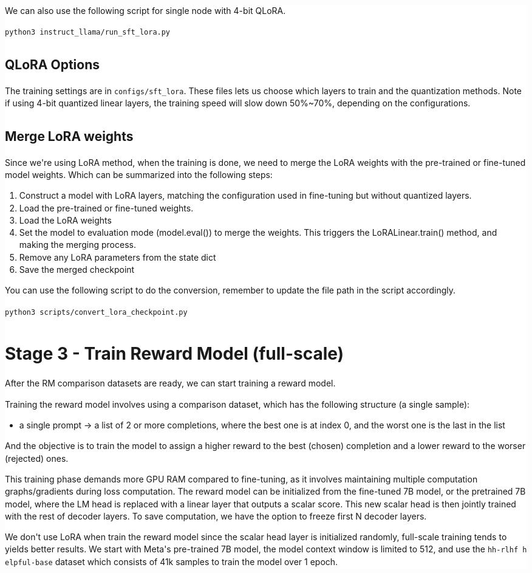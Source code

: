 We can also use the following script for single node with 4-bit QLoRA.

```
python3 instruct_llama/run_sft_lora.py
```

## QLoRA Options

The training settings are in `configs/sft_lora`. These files lets us choose which layers to train and the quantization methods. Note if using 4-bit quantized linear layers, the training speed will slow down 50%~70%, depending on the configurations.

## Merge LoRA weights

Since we're using LoRA method, when the training is done, we need to merge the LoRA weights with the pre-trained or fine-tuned model weights. Which can be summarized into the following steps:

1. Construct a model with LoRA layers, matching the configuration used in fine-tuning but without quantized layers.
2. Load the pre-trained or fine-tuned weights.
3. Load the LoRA weights
4. Set the model to evaluation mode (model.eval()) to merge the weights. This triggers the LoRALinear.train() method, and making the merging process.
5. Remove any LoRA parameters from the state dict
6. Save the merged checkpoint

You can use the following script to do the conversion, remember to update the file path in the script accordingly.

```
python3 scripts/convert_lora_checkpoint.py
```

# Stage 3 - Train Reward Model (full-scale)

After the RM comparison datasets are ready, we can start training a reward model.

Training the reward model involves using a comparison dataset, which has the following structure (a single sample):

- a single prompt -> a list of 2 or more completions, where the best one is at index 0, and the worst one is the last in the list

And the objective is to train the model to assign a higher reward to the best (chosen) completion and a lower reward to the worser (rejected) ones.

This training phase demands more GPU RAM compared to fine-tuning, as it involves maintaining multiple computation graphs/gradients during loss computation. The reward model can be initialized from the fine-tuned 7B model, or the pretrained 7B model, where the LM head is replaced with a linear layer that outputs a scalar score. This new scalar head is then jointly trained with the rest of decoder layers. To save computation, we have the option to freeze first N decoder layers.

We don't use LoRA when train the reward model since the scalar head layer is initialized randomly, full-scale training tends to yields better results. We start with Meta's pre-trained 7B model, the model context window is limited to 512, and use the `hh-rlhf helpful-base` dataset which consists of 41k samples to train the model over 1 epoch.
